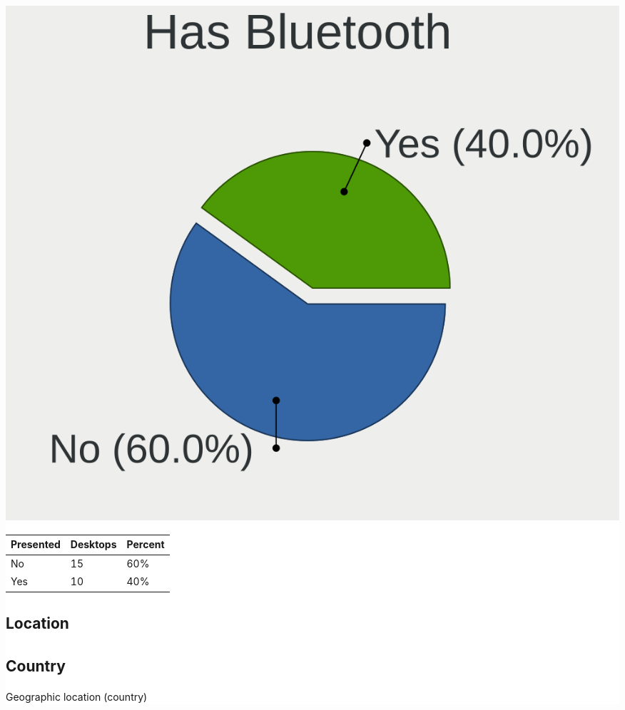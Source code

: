 ![Has Bluetooth](./images/pie_chart/node_has_bluetooth.svg)


| Presented | Desktops | Percent |
|-----------|----------|---------|
| No        | 15       | 60%     |
| Yes       | 10       | 40%     |

Location
--------

Country
-------

Geographic location (country)
